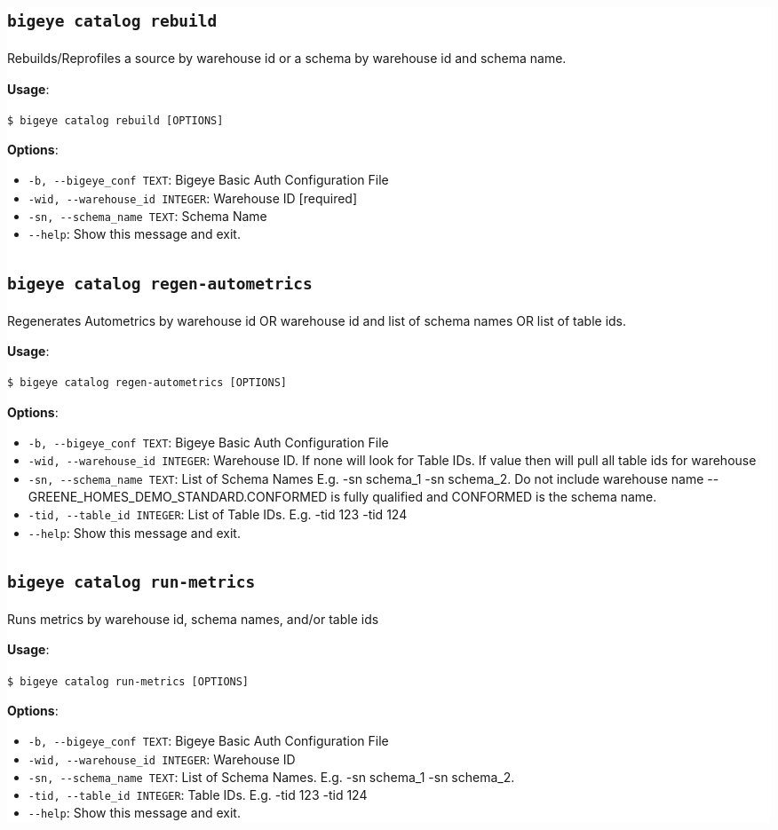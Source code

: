 ## `bigeye catalog rebuild`

Rebuilds/Reprofiles a source by warehouse id or a schema by warehouse id and schema name.

**Usage**:

```console
$ bigeye catalog rebuild [OPTIONS]
```

**Options**:

* `-b, --bigeye_conf TEXT`: Bigeye Basic Auth Configuration File
* `-wid, --warehouse_id INTEGER`: Warehouse ID  [required]
* `-sn, --schema_name TEXT`: Schema Name
* `--help`: Show this message and exit.

## `bigeye catalog regen-autometrics`

Regenerates Autometrics by warehouse id OR warehouse id and list of schema names OR list of table ids.

**Usage**:

```console
$ bigeye catalog regen-autometrics [OPTIONS]
```

**Options**:

* `-b, --bigeye_conf TEXT`: Bigeye Basic Auth Configuration File
* `-wid, --warehouse_id INTEGER`: Warehouse ID.  If none will look for Table IDs.  If value then will pull all table ids for warehouse
* `-sn, --schema_name TEXT`: List of Schema Names  E.g. -sn schema_1 -sn schema_2.  Do not include warehouse name -- GREENE_HOMES_DEMO_STANDARD.CONFORMED is fully qualified and CONFORMED is the schema name.
* `-tid, --table_id INTEGER`: List of Table IDs.  E.g. -tid 123 -tid 124
* `--help`: Show this message and exit.

## `bigeye catalog run-metrics`

Runs metrics by warehouse id, schema names, and/or table ids

**Usage**:

```console
$ bigeye catalog run-metrics [OPTIONS]
```

**Options**:

* `-b, --bigeye_conf TEXT`: Bigeye Basic Auth Configuration File
* `-wid, --warehouse_id INTEGER`: Warehouse ID
* `-sn, --schema_name TEXT`: List of Schema Names.  E.g. -sn schema_1 -sn schema_2.
* `-tid, --table_id INTEGER`: Table IDs.  E.g. -tid 123 -tid 124
* `--help`: Show this message and exit.
